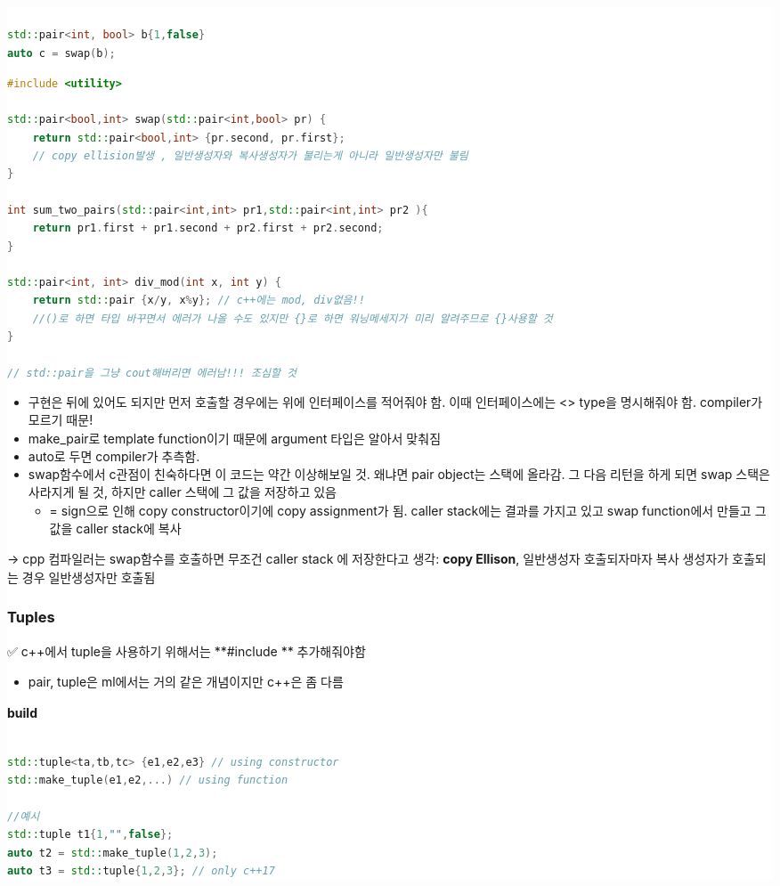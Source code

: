 ```cpp

std::pair<int, bool> b{1,false}
auto c = swap(b);
```

```cpp
#include <utility>

std::pair<bool,int> swap(std::pair<int,bool> pr) {
	return std::pair<bool,int> {pr.second, pr.first}; 
	// copy ellision발생 , 일반생성자와 복사생성자가 불리는게 아니라 일반생성자만 불림
}

int sum_two_pairs(std::pair<int,int> pr1,std::pair<int,int> pr2 ){
	return pr1.first + pr1.second + pr2.first + pr2.second;
}

std::pair<int, int> div_mod(int x, int y) {
    return std::pair {x/y, x%y}; // c++에는 mod, div없음!!
	//()로 하면 타입 바꾸면서 에러가 나올 수도 있지만 {}로 하면 워닝메세지가 미리 알려주므로 {}사용할 것
}

// std::pair을 그냥 cout해버리면 에러남!!! 조심할 것
```

- 구현은 뒤에 있어도 되지만 먼저 호출할 경우에는 위에 인터페이스를 적어줘야 함. 이때 인터페이스에는 <> type을 명시해줘야 함. compiler가 모르기 때문!
- make_pair로 template function이기 때문에 argument 타입은 알아서 맞춰짐
- auto로 두면 compiler가 추측함.
- swap함수에서 c관점이 친숙하다면 이 코드는 약간 이상해보일 것. 왜냐면 pair object는 스택에 올라감. 그 다음 리턴을 하게 되면 swap 스택은 사라지게 될 것, 하지만 caller 스택에 그 값을 저장하고 있음
    - = sign으로 인해 copy constructor이기에 copy assignment가 됨. caller stack에는 결과를 가지고 있고 swap function에서 만들고 그 값을 caller stack에 복사

→ cpp 컴파일러는 swap함수를 호출하면 무조건 caller stack 에 저장한다고 생각: **copy Ellison**, 일반생성자 호출되자마자 복사 생성자가 호출되는 경우 일반생성자만 호출됨

### Tuples

<aside>
✅ c++에서 tuple을 사용하기 위해서는 **#include <tuple>** 추가해줘야함

</aside>

- pair, tuple은 ml에서는 거의 같은 개념이지만 c++은 좀 다름

**build**

```cpp

std::tuple<ta,tb,tc> {e1,e2,e3} // using constructor
std::make_tuple(e1,e2,...) // using function

//예시
std::tuple t1{1,"",false};
auto t2 = std::make_tuple(1,2,3);
auto t3 = std::tuple{1,2,3}; // only c++17
```
